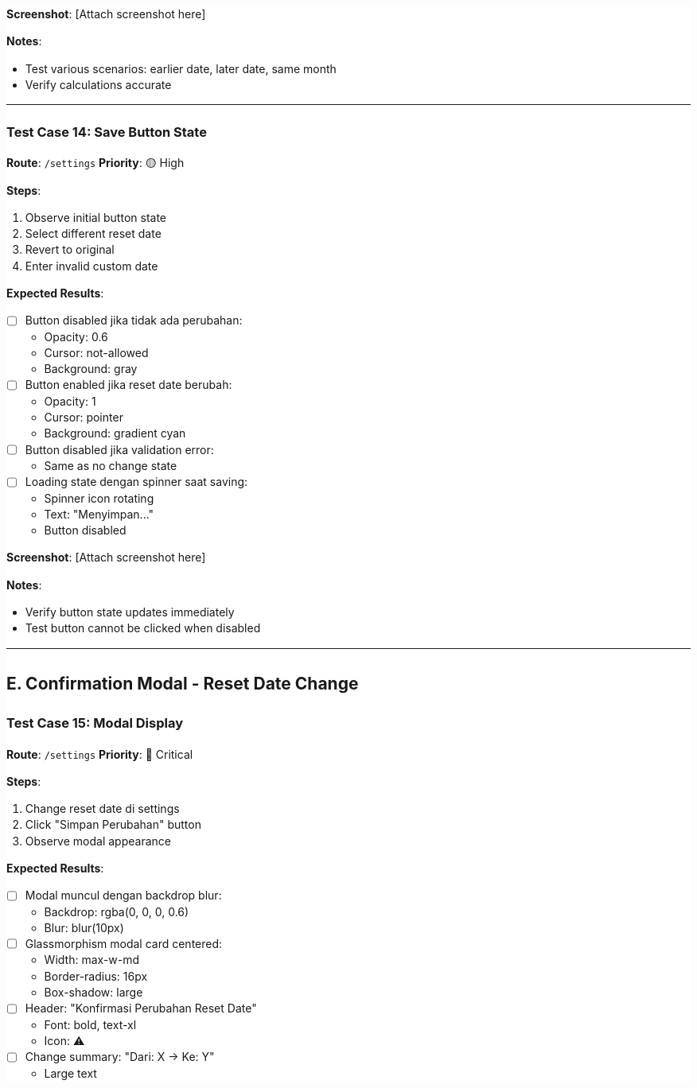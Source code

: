 **Screenshot**: [Attach screenshot here]

**Notes**:
- Test various scenarios: earlier date, later date, same month
- Verify calculations accurate

---

### Test Case 14: Save Button State
**Route**: `/settings`
**Priority**: 🟡 High

**Steps**:
1. Observe initial button state
2. Select different reset date
3. Revert to original
4. Enter invalid custom date

**Expected Results**:
- [ ] Button disabled jika tidak ada perubahan:
  - Opacity: 0.6
  - Cursor: not-allowed
  - Background: gray
- [ ] Button enabled jika reset date berubah:
  - Opacity: 1
  - Cursor: pointer
  - Background: gradient cyan
- [ ] Button disabled jika validation error:
  - Same as no change state
- [ ] Loading state dengan spinner saat saving:
  - Spinner icon rotating
  - Text: "Menyimpan..."
  - Button disabled

**Screenshot**: [Attach screenshot here]

**Notes**:
- Verify button state updates immediately
- Test button cannot be clicked when disabled

---

## E. Confirmation Modal - Reset Date Change

### Test Case 15: Modal Display
**Route**: `/settings`
**Priority**: 🔴 Critical

**Steps**:
1. Change reset date di settings
2. Click "Simpan Perubahan" button
3. Observe modal appearance

**Expected Results**:
- [ ] Modal muncul dengan backdrop blur:
  - Backdrop: rgba(0, 0, 0, 0.6)
  - Blur: blur(10px)
- [ ] Glassmorphism modal card centered:
  - Width: max-w-md
  - Border-radius: 16px
  - Box-shadow: large
- [ ] Header: "Konfirmasi Perubahan Reset Date"
  - Font: bold, text-xl
  - Icon: ⚠️
- [ ] Change summary: "Dari: X → Ke: Y"
  - Large text